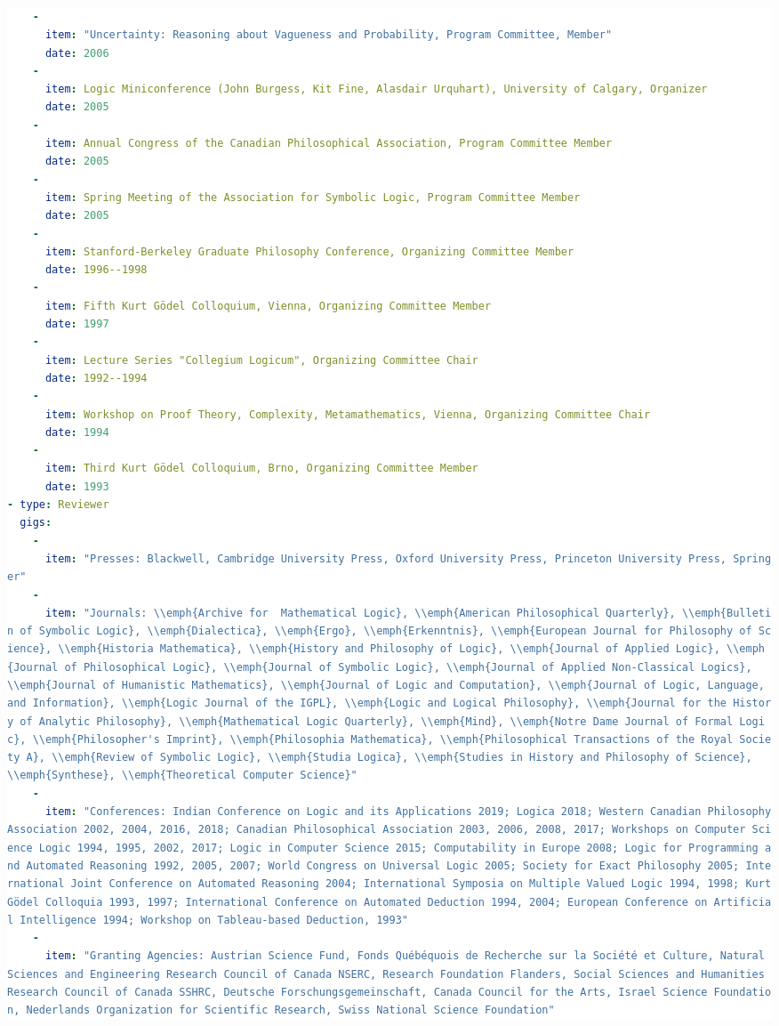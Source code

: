 ```yaml
    -
      item: "Uncertainty: Reasoning about Vagueness and Probability, Program Committee, Member"
      date: 2006
    -
      item: Logic Miniconference (John Burgess, Kit Fine, Alasdair Urquhart), University of Calgary, Organizer
      date: 2005
    -
      item: Annual Congress of the Canadian Philosophical Association, Program Committee Member
      date: 2005
    -
      item: Spring Meeting of the Association for Symbolic Logic, Program Committee Member
      date: 2005
    -
      item: Stanford-Berkeley Graduate Philosophy Conference, Organizing Committee Member
      date: 1996--1998
    -
      item: Fifth Kurt Gödel Colloquium, Vienna, Organizing Committee Member
      date: 1997
    -
      item: Lecture Series "Collegium Logicum", Organizing Committee Chair
      date: 1992--1994
    -
      item: Workshop on Proof Theory, Complexity, Metamathematics, Vienna, Organizing Committee Chair
      date: 1994
    -
      item: Third Kurt Gödel Colloquium, Brno, Organizing Committee Member
      date: 1993
- type: Reviewer
  gigs:
    -
      item: "Presses: Blackwell, Cambridge University Press, Oxford University Press, Princeton University Press, Springer"
    -
      item: "Journals: \\emph{Archive for  Mathematical Logic}, \\emph{American Philosophical Quarterly}, \\emph{Bulletin of Symbolic Logic}, \\emph{Dialectica}, \\emph{Ergo}, \\emph{Erkenntnis}, \\emph{European Journal for Philosophy of Science}, \\emph{Historia Mathematica}, \\emph{History and Philosophy of Logic}, \\emph{Journal of Applied Logic}, \\emph{Journal of Philosophical Logic}, \\emph{Journal of Symbolic Logic}, \\emph{Journal of Applied Non-Classical Logics}, \\emph{Journal of Humanistic Mathematics}, \\emph{Journal of Logic and Computation}, \\emph{Journal of Logic, Language, and Information}, \\emph{Logic Journal of the IGPL}, \\emph{Logic and Logical Philosophy}, \\emph{Journal for the History of Analytic Philosophy}, \\emph{Mathematical Logic Quarterly}, \\emph{Mind}, \\emph{Notre Dame Journal of Formal Logic}, \\emph{Philosopher's Imprint}, \\emph{Philosophia Mathematica}, \\emph{Philosophical Transactions of the Royal Society A}, \\emph{Review of Symbolic Logic}, \\emph{Studia Logica}, \\emph{Studies in History and Philosophy of Science}, \\emph{Synthese}, \\emph{Theoretical Computer Science}"
    -
      item: "Conferences: Indian Conference on Logic and its Applications 2019; Logica 2018; Western Canadian Philosophy Association 2002, 2004, 2016, 2018; Canadian Philosophical Association 2003, 2006, 2008, 2017; Workshops on Computer Science Logic 1994, 1995, 2002, 2017; Logic in Computer Science 2015; Computability in Europe 2008; Logic for Programming and Automated Reasoning 1992, 2005, 2007; World Congress on Universal Logic 2005; Society for Exact Philosophy 2005; International Joint Conference on Automated Reasoning 2004; International Symposia on Multiple Valued Logic 1994, 1998; Kurt Gödel Colloquia 1993, 1997; International Conference on Automated Deduction 1994, 2004; European Conference on Artificial Intelligence 1994; Workshop on Tableau-based Deduction, 1993"
    -
      item: "Granting Agencies: Austrian Science Fund, Fonds Québéquois de Recherche sur la Société et Culture, Natural Sciences and Engineering Research Council of Canada NSERC, Research Foundation Flanders, Social Sciences and Humanities Research Council of Canada SSHRC, Deutsche Forschungsgemeinschaft, Canada Council for the Arts, Israel Science Foundation, Nederlands Organization for Scientific Research, Swiss National Science Foundation"

```